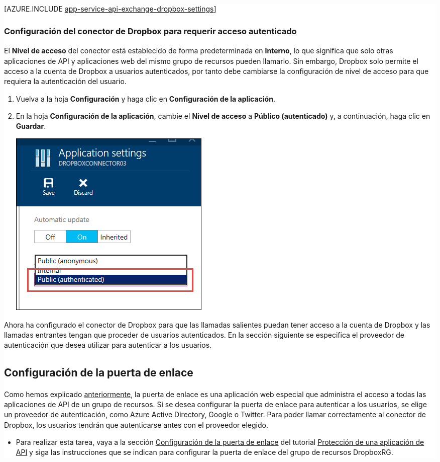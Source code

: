 [AZURE.INCLUDE [app-service-api-exchange-dropbox-settings](../../includes/app-service-api-exchange-dropbox-settings.md)]

### Configuración del conector de Dropbox para requerir acceso autenticado

El **Nivel de acceso** del conector está establecido de forma predeterminada en **Interno**, lo que significa que solo otras aplicaciones de API y aplicaciones web del mismo grupo de recursos pueden llamarlo. Sin embargo, Dropbox solo permite el acceso a la cuenta de Dropbox a usuarios autenticados, por tanto debe cambiarse la configuración de nivel de acceso para que requiera la autenticación del usuario.

1. Vuelva a la hoja **Configuración** y haga clic en **Configuración de la aplicación**.

2. En la hoja **Configuración de la aplicación**, cambie el **Nivel de acceso** a **Público (autenticado)** y, a continuación, haga clic en **Guardar**.
	
	![Establecer en Público (autenticado)](./media/app-service-api-connnect-your-app-to-saas-connector/pubauth.png)

Ahora ha configurado el conector de Dropbox para que las llamadas salientes puedan tener acceso a la cuenta de Dropbox y las llamadas entrantes tengan que proceder de usuarios autenticados. En la sección siguiente se especifica el proveedor de autenticación que desea utilizar para autenticar a los usuarios.

## Configuración de la puerta de enlace

Como hemos explicado [anteriormente](#gateway), la puerta de enlace es una aplicación web especial que administra el acceso a todas las aplicaciones de API de un grupo de recursos. Si se desea configurar la puerta de enlace para autenticar a los usuarios, se elige un proveedor de autenticación, como Azure Active Directory, Google o Twitter. Para poder llamar correctamente al conector de Dropbox, los usuarios tendrán que autenticarse antes con el proveedor elegido.

- Para realizar esta tarea, vaya a la sección [Configuración de la puerta de enlace](app-service-api-dotnet-add-authentication.md#configure-the-gateway) del tutorial [Protección de una aplicación de API](app-service-api-dotnet-add-authentication.md) y siga las instrucciones que se indican para configurar la puerta de enlace del grupo de recursos DropboxRG.
